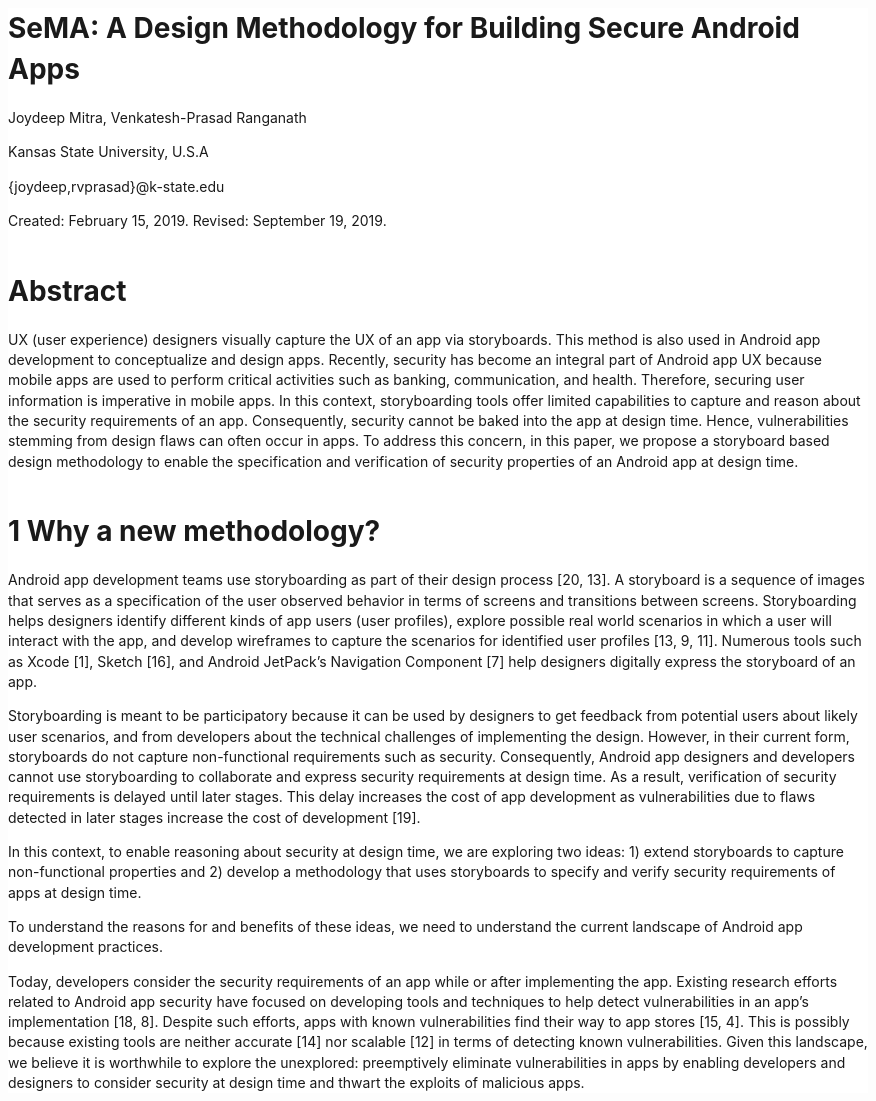 

# SeMA: A Design Methodology for Building Secure Android Apps

Joydeep Mitra, Venkatesh-Prasad Ranganath

Kansas State University, U.S.A

{joydeep,rvprasad}@k-state.edu

Created: February 15, 2019. Revised: September 19, 2019.

# Abstract

UX (user experience) designers visually capture the UX of an app via storyboards. This method is also used in Android app development to conceptualize and design apps. Recently, security has become an integral part of Android app UX because mobile apps are used to perform critical activities such as banking, communication, and health. Therefore, securing user information is imperative in mobile apps. In this context, storyboarding tools offer limited capabilities to capture and reason about the security requirements of an app. Consequently, security cannot be baked into the app at design time. Hence, vulnerabilities stemming from design flaws can often occur in apps. To address this concern, in this paper, we propose a storyboard based design methodology to enable the specification and verification of security properties of an Android app at design time.

# 1 Why a new methodology?

Android app development teams use storyboarding as part of their design process [20, 13]. A storyboard is a sequence of images that serves as a specification of the user observed behavior in terms of screens and transitions between screens. Storyboarding helps designers identify different kinds of app users (user profiles), explore possible real world scenarios in which a user will interact with the app, and develop wireframes to capture the scenarios for identified user profiles [13, 9, 11]. Numerous tools such as Xcode [1], Sketch [16], and Android JetPack’s Navigation Component [7] help designers digitally express the storyboard of an app.

Storyboarding is meant to be participatory because it can be used by designers to get feedback from potential users about likely user scenarios, and from developers about the technical challenges of implementing the design. However, in their current form, storyboards do not capture non-functional requirements such as security. Consequently, Android app designers and developers cannot use storyboarding to collaborate and express security requirements at design time. As a result, verification of security requirements is delayed until later stages. This delay increases the cost of app development as vulnerabilities due to flaws detected in later stages increase the cost of development [19].

In this context, to enable reasoning about security at design time, we are exploring two ideas: 1) extend storyboards to capture non-functional properties and 2) develop a methodology that uses storyboards to specify and verify security requirements of apps at design time.

To understand the reasons for and benefits of these ideas, we need to understand the current landscape of Android app development practices.

Today, developers consider the security requirements of an app while or after implementing the app. Existing research efforts related to Android app security have focused on developing tools and techniques to help detect vulnerabilities in an app’s implementation [18, 8]. Despite such efforts, apps with known vulnerabilities find their way to app stores [15, 4]. This is possibly because existing tools are neither accurate [14] nor scalable [12] in terms of detecting known vulnerabilities. Given this landscape, we believe it is worthwhile to explore the unexplored: preemptively eliminate vulnerabilities in apps by enabling developers and designers to consider security at design time and thwart the exploits of malicious apps.
